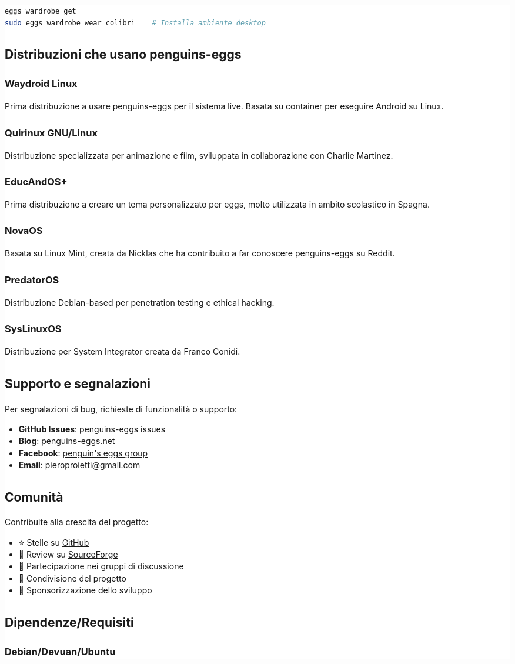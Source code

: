 ```bash
eggs wardrobe get
sudo eggs wardrobe wear colibri    # Installa ambiente desktop
```

## Distribuzioni che usano penguins-eggs

### Waydroid Linux
Prima distribuzione a usare penguins-eggs per il sistema live. Basata su container per eseguire Android su Linux.

### Quirinux GNU/Linux  
Distribuzione specializzata per animazione e film, sviluppata in collaborazione con Charlie Martinez.

### EducAndOS+
Prima distribuzione a creare un tema personalizzato per eggs, molto utilizzata in ambito scolastico in Spagna.

### NovaOS
Basata su Linux Mint, creata da Nicklas che ha contribuito a far conoscere penguins-eggs su Reddit.

### PredatorOS
Distribuzione Debian-based per penetration testing e ethical hacking.

### SysLinuxOS
Distribuzione per System Integrator creata da Franco Conidi.

## Supporto e segnalazioni

Per segnalazioni di bug, richieste di funzionalità o supporto:

- **GitHub Issues**: [penguins-eggs issues](https://github.com/pieroproietti/penguins-eggs/issues)
- **Blog**: [penguins-eggs.net](https://penguins-eggs.net)
- **Facebook**: [penguin's eggs group](https://www.facebook.com/groups/128861437762355)
- **Email**: pieroproietti@gmail.com

## Comunità

Contribuite alla crescita del progetto:

- ⭐ Stelle su [GitHub](https://github.com/pieroproietti/penguins-eggs)
- 📝 Review su [SourceForge](https://sourceforge.net/projects/penguins-eggs/)
- 💬 Partecipazione nei gruppi di discussione
- 📢 Condivisione del progetto
- 💝 Sponsorizzazione dello sviluppo

## Dipendenze/Requisiti

### Debian/Devuan/Ubuntu
